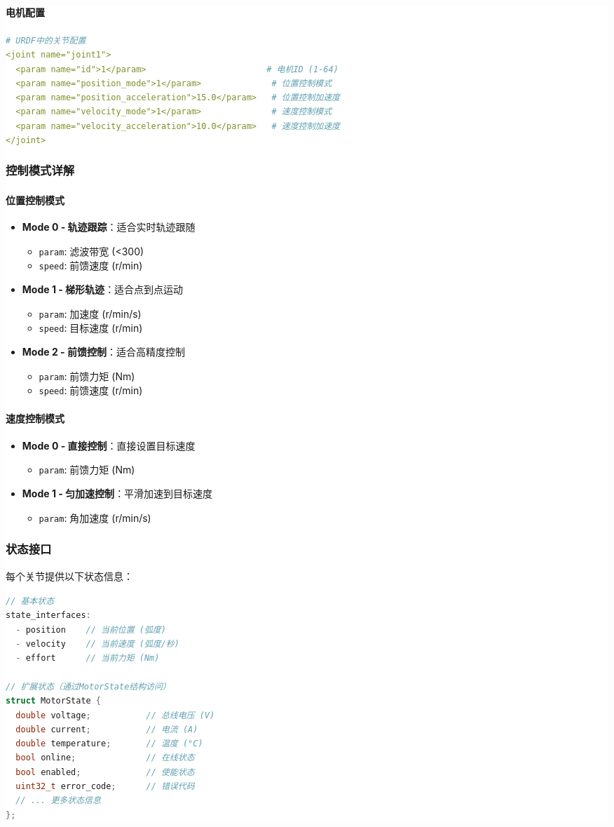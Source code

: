 #### 电机配置
```yaml
# URDF中的关节配置
<joint name="joint1">
  <param name="id">1</param>                        # 电机ID (1-64)
  <param name="position_mode">1</param>              # 位置控制模式
  <param name="position_acceleration">15.0</param>   # 位置控制加速度
  <param name="velocity_mode">1</param>              # 速度控制模式
  <param name="velocity_acceleration">10.0</param>   # 速度控制加速度
</joint>
```

### 控制模式详解

#### 位置控制模式
- **Mode 0 - 轨迹跟踪**：适合实时轨迹跟随
  - `param`: 滤波带宽 (<300)
  - `speed`: 前馈速度 (r/min)
  
- **Mode 1 - 梯形轨迹**：适合点到点运动
  - `param`: 加速度 (r/min/s)
  - `speed`: 目标速度 (r/min)
  
- **Mode 2 - 前馈控制**：适合高精度控制
  - `param`: 前馈力矩 (Nm)
  - `speed`: 前馈速度 (r/min)

#### 速度控制模式
- **Mode 0 - 直接控制**：直接设置目标速度
  - `param`: 前馈力矩 (Nm)
  
- **Mode 1 - 匀加速控制**：平滑加速到目标速度
  - `param`: 角加速度 (r/min/s)

### 状态接口

每个关节提供以下状态信息：

```cpp
// 基本状态
state_interfaces:
  - position    // 当前位置 (弧度)
  - velocity    // 当前速度 (弧度/秒)
  - effort      // 当前力矩 (Nm)

// 扩展状态（通过MotorState结构访问）
struct MotorState {
  double voltage;           // 总线电压 (V)
  double current;           // 电流 (A)
  double temperature;       // 温度 (°C)
  bool online;              // 在线状态
  bool enabled;             // 使能状态
  uint32_t error_code;      // 错误代码
  // ... 更多状态信息
};
```
